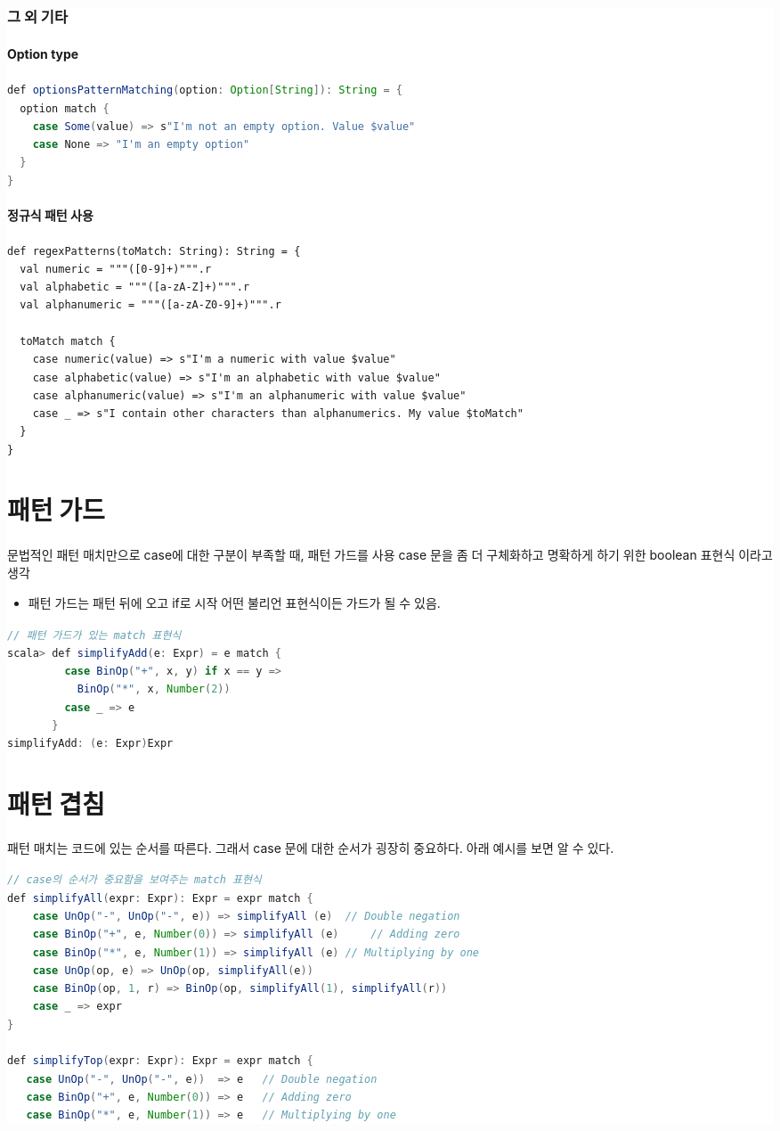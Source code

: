 ### 그 외 기타
#### Option type
``` java
def optionsPatternMatching(option: Option[String]): String = {
  option match {
    case Some(value) => s"I'm not an empty option. Value $value"
    case None => "I'm an empty option"
  }
}
```

#### 정규식 패턴 사용
```
def regexPatterns(toMatch: String): String = {
  val numeric = """([0-9]+)""".r
  val alphabetic = """([a-zA-Z]+)""".r
  val alphanumeric = """([a-zA-Z0-9]+)""".r
 
  toMatch match {
    case numeric(value) => s"I'm a numeric with value $value"
    case alphabetic(value) => s"I'm an alphabetic with value $value"
    case alphanumeric(value) => s"I'm an alphanumeric with value $value"
    case _ => s"I contain other characters than alphanumerics. My value $toMatch"
  }
}
```

# 패턴 가드
문법적인 패턴 매치만으로 case에 대한 구분이 부족할 때, 패턴 가드를 사용
case 문을 좀 더 구체화하고 명확하게 하기 위한 boolean 표현식 이라고 생각

* 패턴 가드는 패턴 뒤에 오고 if로 시작
	어떤 불리언 표현식이든 가드가 될 수 있음.
```java
// 패턴 가드가 있는 match 표현식
scala> def simplifyAdd(e: Expr) = e match {
         case BinOp("+", x, y) if x == y =>
           BinOp("*", x, Number(2))
         case _ => e
       }
simplifyAdd: (e: Expr)Expr
```

# 패턴 겹침
패턴 매치는 코드에 있는 순서를 따른다. 그래서 case 문에 대한 순서가 굉장히 중요하다. 
아래 예시를 보면 알 수 있다.

```java
// case의 순서가 중요함을 보여주는 match 표현식
def simplifyAll(expr: Expr): Expr = expr match {
    case UnOp("-", UnOp("-", e)) => simplifyAll (e)  // Double negation
    case BinOp("+", e, Number(0)) => simplifyAll (e)     // Adding zero
    case BinOp("*", e, Number(1)) => simplifyAll (e) // Multiplying by one
    case UnOp(op, e) => UnOp(op, simplifyAll(e))
    case BinOp(op, 1, r) => BinOp(op, simplifyAll(1), simplifyAll(r))
    case _ => expr
}
 
def simplifyTop(expr: Expr): Expr = expr match {
   case UnOp("-", UnOp("-", e))  => e   // Double negation
   case BinOp("+", e, Number(0)) => e   // Adding zero
   case BinOp("*", e, Number(1)) => e   // Multiplying by one
```